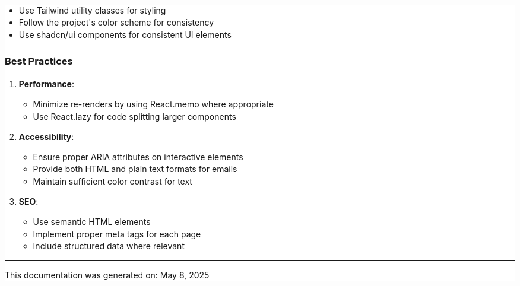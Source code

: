 - Use Tailwind utility classes for styling
- Follow the project's color scheme for consistency
- Use shadcn/ui components for consistent UI elements

### Best Practices

1. **Performance**:
   - Minimize re-renders by using React.memo where appropriate
   - Use React.lazy for code splitting larger components

2. **Accessibility**:
   - Ensure proper ARIA attributes on interactive elements
   - Provide both HTML and plain text formats for emails
   - Maintain sufficient color contrast for text

3. **SEO**:
   - Use semantic HTML elements
   - Implement proper meta tags for each page
   - Include structured data where relevant

---

This documentation was generated on: May 8, 2025
